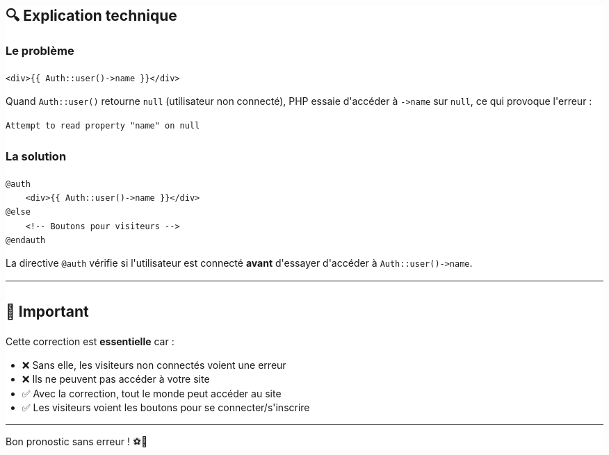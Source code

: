 
## 🔍 Explication technique

### Le problème

```blade
<div>{{ Auth::user()->name }}</div>
```

Quand `Auth::user()` retourne `null` (utilisateur non connecté), PHP essaie d'accéder à `->name` sur `null`, ce qui provoque l'erreur :

```
Attempt to read property "name" on null
```

### La solution

```blade
@auth
    <div>{{ Auth::user()->name }}</div>
@else
    <!-- Boutons pour visiteurs -->
@endauth
```

La directive `@auth` vérifie si l'utilisateur est connecté **avant** d'essayer d'accéder à `Auth::user()->name`.

---

## 🚨 Important

Cette correction est **essentielle** car :
- ❌ Sans elle, les visiteurs non connectés voient une erreur
- ❌ Ils ne peuvent pas accéder à votre site
- ✅ Avec la correction, tout le monde peut accéder au site
- ✅ Les visiteurs voient les boutons pour se connecter/s'inscrire

---

Bon pronostic sans erreur ! ⚽🎯
